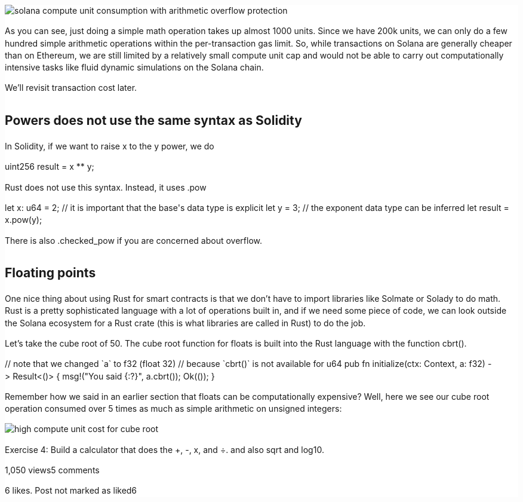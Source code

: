 ![solana compute unit consumption with arithmetic overflow protection](https://static.wixstatic.com/media/935a00_77f7568de9da41e093468fdf5b8be9ee~mv2.png/v1/fill/w_49,h_11,al_c,q_85,usm_0.66_1.00_0.01,blur_2,enc_auto/935a00_77f7568de9da41e093468fdf5b8be9ee~mv2.png)

  

As you can see, just doing a simple math operation takes up almost 1000 units. Since we have 200k units, we can only do a few hundred simple arithmetic operations within the per-transaction gas limit. So, while transactions on Solana are generally cheaper than on Ethereum, we are still limited by a relatively small compute unit cap and would not be able to carry out computationally intensive tasks like fluid dynamic simulations on the Solana chain.

  

We’ll revisit transaction cost later.

  

## Powers does not use the same syntax as Solidity

In Solidity, if we want to raise x to the y power, we do

uint256 result = x \*\* y;

Rust does not use this syntax. Instead, it uses .pow

let x: u64 = 2; // it is important that the base's data type is explicit
let y = 3; // the exponent data type can be inferred
let result = x.pow(y);

There is also .checked\_pow if you are concerned about overflow.

  

## Floating points

One nice thing about using Rust for smart contracts is that we don’t have to import libraries like Solmate or Solady to do math. Rust is a pretty sophisticated language with a lot of operations built in, and if we need some piece of code, we can look outside the Solana ecosystem for a Rust crate (this is what libraries are called in Rust) to do the job.

  

Let’s take the cube root of 50. The cube root function for floats is built into the Rust language with the function cbrt().

// note that we changed \`a\` to f32 (float 32)
// because \`cbrt()\` is not available for u64
pub fn initialize(ctx: Context<Initialize>, a: f32) -> Result<()> {
  msg!("You said {:?}", a.cbrt());
  Ok(());
}

Remember how we said in an earlier section that floats can be computationally expensive? Well, here we see our cube root operation consumed over 5 times as much as simple arithmetic on unsigned integers:

![high compute unit cost for cube root](https://static.wixstatic.com/media/935a00_c213af0c6371485a9eb71c345f08cc80~mv2.png/v1/fill/w_49,h_11,al_c,q_85,usm_0.66_1.00_0.01,blur_2,enc_auto/935a00_c213af0c6371485a9eb71c345f08cc80~mv2.png)

  

Exercise 4: Build a calculator that does the +, -, x, and ÷. and also sqrt and log10.

  

1,050 views5 comments

6 likes. Post not marked as liked6

[1]: https://solana-labs.github.io/solana-web3.js/
[2]: https://docs.solana.com/developing/on-chain-programs/limitations#float-rust-types-support